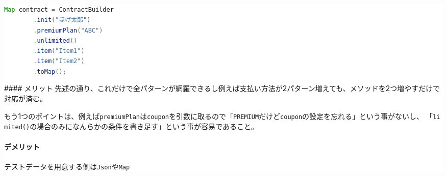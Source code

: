 ```Java
Map contract = ContractBuilder
        .init("ほげ太郎")
        .premiumPlan("ABC")
        .unlimited()
        .item("Item1")
        .item("Item2")
        .toMap();
```

#### メリット
先述の通り、これだけで全パターンが網羅できるし例えば支払い方法が2パターン増えても、メソッドを2つ増やすだけで対応が済む。

もう1つのポイントは、例えば`premiumPlan`は`coupon`を引数に取るので「`PREMIUM`だけど`coupon`の設定を忘れる」という事がないし、
「`limited()`の場合のみになんらかの条件を書き足す」という事が容易であること。

#### デメリット
テストデータを用意する側は`Json`や`Map`
